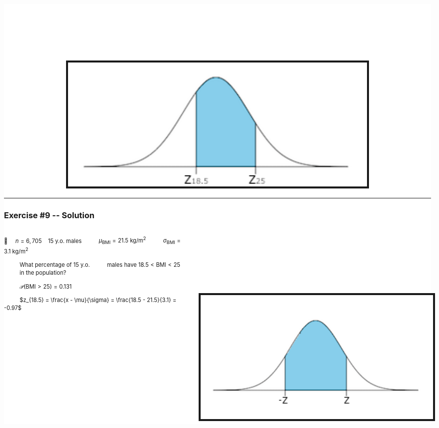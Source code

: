 </div>

</div>
<div>

<span style="display:block; height:100px;"></span>

<center>
<img src="./img/normal_and_CLT/area_normal.png" img height="250px" border="4px"/>
</center>

</div>
</div>



---
### Exercise #9 -- Solution

<div class="columns">
<div>

<div style="font-size: 80%">

:pushpin: &nbsp;&nbsp;&nbsp; $n=6,705$ &nbsp;&nbsp;&nbsp;15 y.o. males
&nbsp;&nbsp;&nbsp;&nbsp;&nbsp;&nbsp;&nbsp;&nbsp;&nbsp; $\mu_{\text{BMI}} = 21.5 \text{ kg}/\text{m}^2$
&nbsp;&nbsp;&nbsp;&nbsp;&nbsp;&nbsp;&nbsp;&nbsp;&nbsp; $\sigma_{\text{BMI}}  = 3.1 \text{ kg}/\text{m}^2$

&nbsp;&nbsp;&nbsp;&nbsp;&nbsp;&nbsp;&nbsp;&nbsp;&nbsp; What percentage of 15 y.o. 
&nbsp;&nbsp;&nbsp;&nbsp;&nbsp;&nbsp;&nbsp;&nbsp;&nbsp; males have $18.5< \text{BMI} <25$ 
&nbsp;&nbsp;&nbsp;&nbsp;&nbsp;&nbsp;&nbsp;&nbsp;&nbsp; in the population?

&nbsp;&nbsp;&nbsp;&nbsp;&nbsp;&nbsp;&nbsp;&nbsp;&nbsp; $\mathcal{P}(\text{BMI}>25) = 0.131$

&nbsp;&nbsp;&nbsp;&nbsp;&nbsp;&nbsp;&nbsp;&nbsp;&nbsp; $z_{18.5} = \frac{x - \mu}{\sigma} = \frac{18.5 - 21.5}{3.1} = -0.97$

</div>

</div>
<div>

<span style="display:block; height:100px;"></span>

<center>
<img src="./img/normal_and_CLT/area_normal_symmetrical.png" img height="250px" border="4px"/>
</center>
